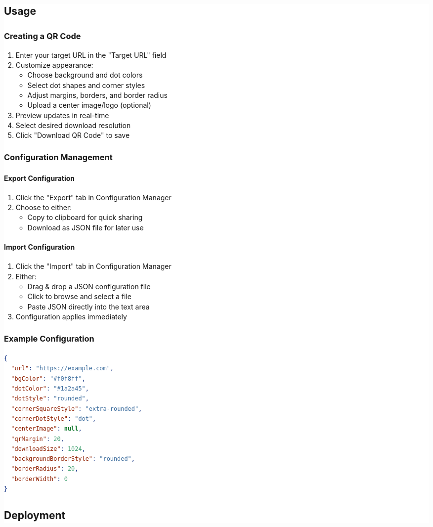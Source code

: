 ## Usage

### Creating a QR Code

1. Enter your target URL in the "Target URL" field
2. Customize appearance:
   - Choose background and dot colors
   - Select dot shapes and corner styles
   - Adjust margins, borders, and border radius
   - Upload a center image/logo (optional)
3. Preview updates in real-time
4. Select desired download resolution
5. Click "Download QR Code" to save

### Configuration Management

#### Export Configuration
1. Click the "Export" tab in Configuration Manager
2. Choose to either:
   - Copy to clipboard for quick sharing
   - Download as JSON file for later use

#### Import Configuration
1. Click the "Import" tab in Configuration Manager
2. Either:
   - Drag & drop a JSON configuration file
   - Click to browse and select a file
   - Paste JSON directly into the text area
3. Configuration applies immediately

### Example Configuration

```json
{
  "url": "https://example.com",
  "bgColor": "#f0f8ff",
  "dotColor": "#1a2a45",
  "dotStyle": "rounded",
  "cornerSquareStyle": "extra-rounded",
  "cornerDotStyle": "dot",
  "centerImage": null,
  "qrMargin": 20,
  "downloadSize": 1024,
  "backgroundBorderStyle": "rounded",
  "borderRadius": 20,
  "borderWidth": 0
}
```

## Deployment
